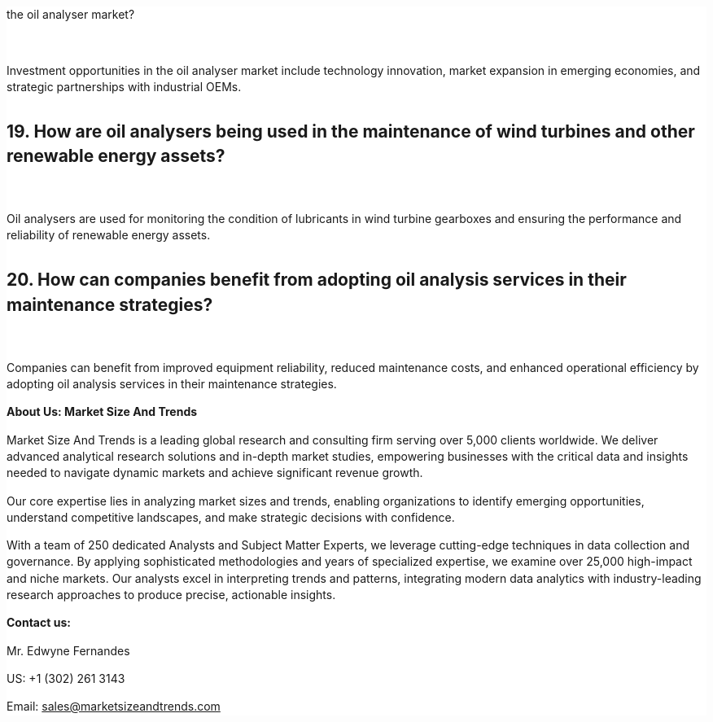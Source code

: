 the oil analyser market?</h2><p>&nbsp;</p><p>Investment opportunities in the oil analyser market include technology innovation, market expansion in emerging economies, and strategic partnerships with industrial OEMs.</p><h2>19. How are oil analysers being used in the maintenance of wind turbines and other renewable energy assets?</h2><p>&nbsp;</p><p>Oil analysers are used for monitoring the condition of lubricants in wind turbine gearboxes and ensuring the performance and reliability of renewable energy assets.</p><h2>20. How can companies benefit from adopting oil analysis services in their maintenance strategies?</h2><p>&nbsp;</p><p>Companies can benefit from improved equipment reliability, reduced maintenance costs, and enhanced operational efficiency by adopting oil analysis services in their maintenance strategies.</p></body></html></p><p><strong>About Us:&nbsp;Market Size And Trends</strong></p><p>Market Size And Trends&nbsp;is a leading global research and consulting firm serving over 5,000 clients worldwide. We deliver advanced analytical research solutions and in-depth market studies, empowering businesses with the critical data and insights needed to navigate dynamic markets and achieve significant revenue growth.</p><p>Our core expertise lies in analyzing market sizes and trends, enabling organizations to identify emerging opportunities, understand competitive landscapes, and make strategic decisions with confidence.</p><p>With a team of 250 dedicated Analysts and Subject Matter Experts, we leverage cutting-edge techniques in data collection and governance. By applying sophisticated methodologies and years of specialized expertise, we examine over 25,000 high-impact and niche markets. Our analysts excel in interpreting trends and patterns, integrating modern data analytics with industry-leading research approaches to produce precise, actionable insights.</p><p><strong>Contact us:</strong></p><p>Mr. Edwyne Fernandes</p><p>US: +1 (302) 261 3143</p><p>Email: <a href="mailto:sales@marketsizeandtrends.com">sales@marketsizeandtrends.com</a>&nbsp;</p>
